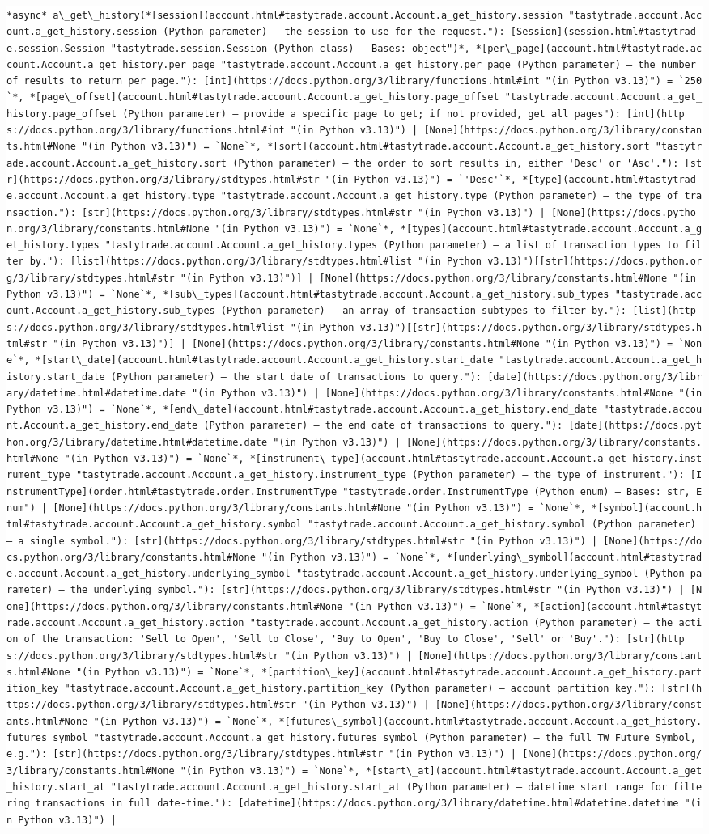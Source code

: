     *async* a\_get\_history(*[session](account.html#tastytrade.account.Account.a_get_history.session "tastytrade.account.Account.a_get_history.session (Python parameter) — the session to use for the request."): [Session](session.html#tastytrade.session.Session "tastytrade.session.Session (Python class) — Bases: object")*, *[per\_page](account.html#tastytrade.account.Account.a_get_history.per_page "tastytrade.account.Account.a_get_history.per_page (Python parameter) — the number of results to return per page."): [int](https://docs.python.org/3/library/functions.html#int "(in Python v3.13)") = `250`*, *[page\_offset](account.html#tastytrade.account.Account.a_get_history.page_offset "tastytrade.account.Account.a_get_history.page_offset (Python parameter) — provide a specific page to get; if not provided, get all pages"): [int](https://docs.python.org/3/library/functions.html#int "(in Python v3.13)") | [None](https://docs.python.org/3/library/constants.html#None "(in Python v3.13)") = `None`*, *[sort](account.html#tastytrade.account.Account.a_get_history.sort "tastytrade.account.Account.a_get_history.sort (Python parameter) — the order to sort results in, either 'Desc' or 'Asc'."): [str](https://docs.python.org/3/library/stdtypes.html#str "(in Python v3.13)") = `'Desc'`*, *[type](account.html#tastytrade.account.Account.a_get_history.type "tastytrade.account.Account.a_get_history.type (Python parameter) — the type of transaction."): [str](https://docs.python.org/3/library/stdtypes.html#str "(in Python v3.13)") | [None](https://docs.python.org/3/library/constants.html#None "(in Python v3.13)") = `None`*, *[types](account.html#tastytrade.account.Account.a_get_history.types "tastytrade.account.Account.a_get_history.types (Python parameter) — a list of transaction types to filter by."): [list](https://docs.python.org/3/library/stdtypes.html#list "(in Python v3.13)")[[str](https://docs.python.org/3/library/stdtypes.html#str "(in Python v3.13)")] | [None](https://docs.python.org/3/library/constants.html#None "(in Python v3.13)") = `None`*, *[sub\_types](account.html#tastytrade.account.Account.a_get_history.sub_types "tastytrade.account.Account.a_get_history.sub_types (Python parameter) — an array of transaction subtypes to filter by."): [list](https://docs.python.org/3/library/stdtypes.html#list "(in Python v3.13)")[[str](https://docs.python.org/3/library/stdtypes.html#str "(in Python v3.13)")] | [None](https://docs.python.org/3/library/constants.html#None "(in Python v3.13)") = `None`*, *[start\_date](account.html#tastytrade.account.Account.a_get_history.start_date "tastytrade.account.Account.a_get_history.start_date (Python parameter) — the start date of transactions to query."): [date](https://docs.python.org/3/library/datetime.html#datetime.date "(in Python v3.13)") | [None](https://docs.python.org/3/library/constants.html#None "(in Python v3.13)") = `None`*, *[end\_date](account.html#tastytrade.account.Account.a_get_history.end_date "tastytrade.account.Account.a_get_history.end_date (Python parameter) — the end date of transactions to query."): [date](https://docs.python.org/3/library/datetime.html#datetime.date "(in Python v3.13)") | [None](https://docs.python.org/3/library/constants.html#None "(in Python v3.13)") = `None`*, *[instrument\_type](account.html#tastytrade.account.Account.a_get_history.instrument_type "tastytrade.account.Account.a_get_history.instrument_type (Python parameter) — the type of instrument."): [InstrumentType](order.html#tastytrade.order.InstrumentType "tastytrade.order.InstrumentType (Python enum) — Bases: str, Enum") | [None](https://docs.python.org/3/library/constants.html#None "(in Python v3.13)") = `None`*, *[symbol](account.html#tastytrade.account.Account.a_get_history.symbol "tastytrade.account.Account.a_get_history.symbol (Python parameter) — a single symbol."): [str](https://docs.python.org/3/library/stdtypes.html#str "(in Python v3.13)") | [None](https://docs.python.org/3/library/constants.html#None "(in Python v3.13)") = `None`*, *[underlying\_symbol](account.html#tastytrade.account.Account.a_get_history.underlying_symbol "tastytrade.account.Account.a_get_history.underlying_symbol (Python parameter) — the underlying symbol."): [str](https://docs.python.org/3/library/stdtypes.html#str "(in Python v3.13)") | [None](https://docs.python.org/3/library/constants.html#None "(in Python v3.13)") = `None`*, *[action](account.html#tastytrade.account.Account.a_get_history.action "tastytrade.account.Account.a_get_history.action (Python parameter) — the action of the transaction: 'Sell to Open', 'Sell to Close', 'Buy to Open', 'Buy to Close', 'Sell' or 'Buy'."): [str](https://docs.python.org/3/library/stdtypes.html#str "(in Python v3.13)") | [None](https://docs.python.org/3/library/constants.html#None "(in Python v3.13)") = `None`*, *[partition\_key](account.html#tastytrade.account.Account.a_get_history.partition_key "tastytrade.account.Account.a_get_history.partition_key (Python parameter) — account partition key."): [str](https://docs.python.org/3/library/stdtypes.html#str "(in Python v3.13)") | [None](https://docs.python.org/3/library/constants.html#None "(in Python v3.13)") = `None`*, *[futures\_symbol](account.html#tastytrade.account.Account.a_get_history.futures_symbol "tastytrade.account.Account.a_get_history.futures_symbol (Python parameter) — the full TW Future Symbol, e.g."): [str](https://docs.python.org/3/library/stdtypes.html#str "(in Python v3.13)") | [None](https://docs.python.org/3/library/constants.html#None "(in Python v3.13)") = `None`*, *[start\_at](account.html#tastytrade.account.Account.a_get_history.start_at "tastytrade.account.Account.a_get_history.start_at (Python parameter) — datetime start range for filtering transactions in full date-time."): [datetime](https://docs.python.org/3/library/datetime.html#datetime.datetime "(in Python v3.13)") |